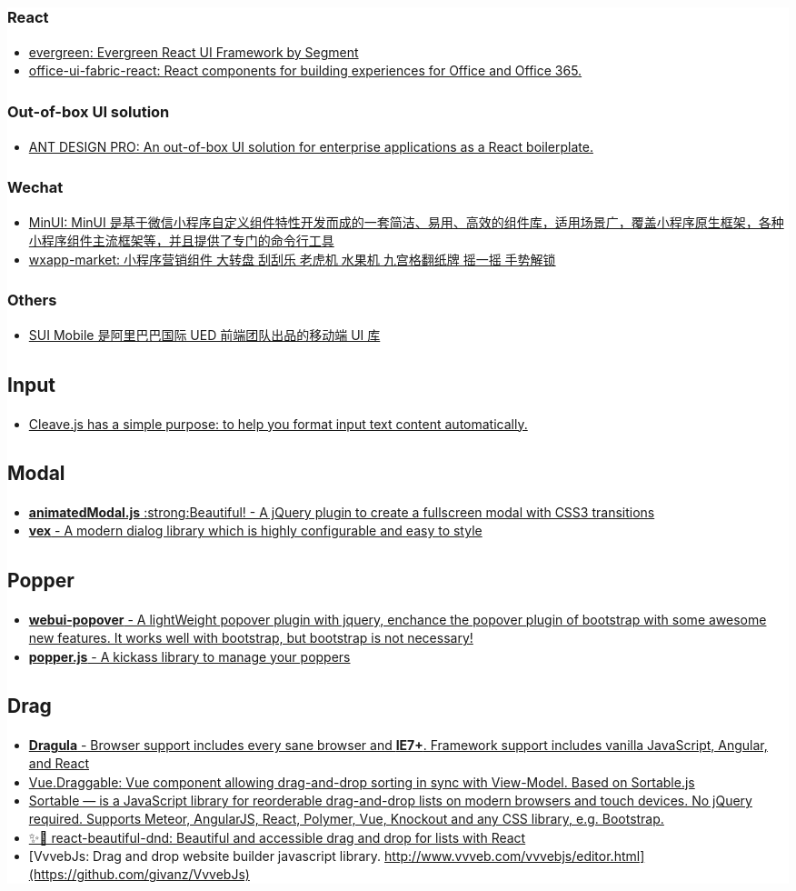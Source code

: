 ### React

- [evergreen: Evergreen React UI Framework by Segment](https://github.com/segmentio/evergreen)
- [office-ui-fabric-react: React components for building experiences for Office and Office 365.](https://github.com/OfficeDev/office-ui-fabric-react)

### Out-of-box UI solution

- [ANT DESIGN PRO: An out-of-box UI solution for enterprise applications as a React boilerplate.](https://pro.ant.design/)

### Wechat

- [MinUI: MinUI 是基于微信小程序自定义组件特性开发而成的一套简洁、易用、高效的组件库，适用场景广，覆盖小程序原生框架，各种小程序组件主流框架等，并且提供了专门的命令行工具](https://github.com/meili/minui)
- [wxapp-market: 小程序营销组件 大转盘 刮刮乐 老虎机 水果机 九宫格翻纸牌 摇一摇 手势解锁](https://github.com/o2team/wxapp-market)

### Others

- [SUI Mobile 是阿里巴巴国际 UED 前端团队出品的移动端 UI 库](https://github.com/sdc-alibaba/SUI-Mobile)

## Input

- [Cleave.js has a simple purpose: to help you format input text content automatically.](https://github.com/nosir/cleave.js/)

## Modal

- [**animatedModal.js** :strong:Beautiful! - A jQuery plugin to create a fullscreen modal with CSS3 transitions](http://joaopereirawd.github.io/animatedModal.js/)
- [**vex** - A modern dialog library which is highly configurable and easy to style](https://github.com/hubspot/vex)

## Popper

- [**webui-popover** - A lightWeight popover plugin with jquery, enchance the popover plugin of bootstrap with some awesome new features. It works well with bootstrap, but bootstrap is not necessary!](https://github.com/sandywalker/webui-popover)
- [**popper.js** - A kickass library to manage your poppers](https://github.com/FezVrasta/popper.js)

## Drag

- [**Dragula** - Browser support includes every sane browser and **IE7+**. Framework support includes vanilla JavaScript, Angular, and React](https://github.com/bevacqua/dragula)
- [Vue.Draggable: Vue component allowing drag-and-drop sorting in sync with View-Model. Based on Sortable.js](https://github.com/SortableJS/Vue.Draggable)
- [Sortable — is a JavaScript library for reorderable drag-and-drop lists on modern browsers and touch devices. No jQuery required. Supports Meteor, AngularJS, React, Polymer, Vue, Knockout and any CSS library, e.g. Bootstrap.](https://github.com/SortableJS/Sortable)
- [✨🌟 react-beautiful-dnd: Beautiful and accessible drag and drop for lists with React](https://github.com/atlassian/react-beautiful-dnd)
- [VvvebJs: Drag and drop website builder javascript library. http://www.vvveb.com/vvvebjs/editor.html](https://github.com/givanz/VvvebJs)
